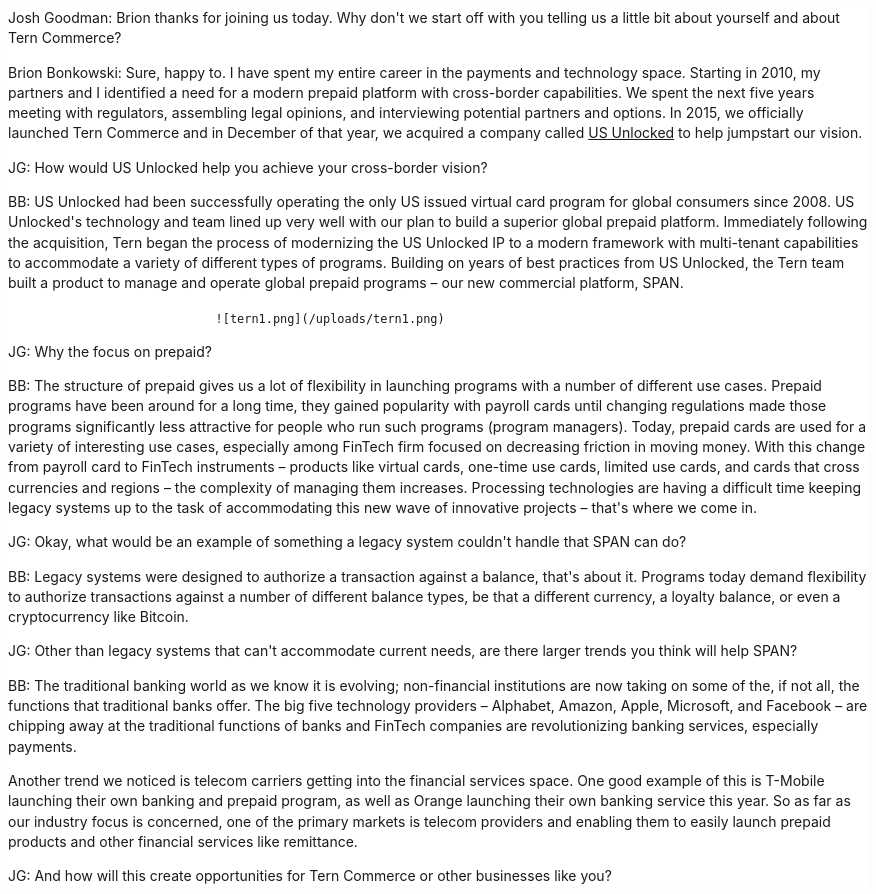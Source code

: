 Josh Goodman: Brion thanks for joining us today. Why don't we start off with you telling us a little bit about yourself and about Tern Commerce?

Brion Bonkowski: Sure, happy to. I have spent my entire career in the payments and technology space. Starting in 2010, my partners and I identified a need for a modern prepaid platform with cross-border capabilities. We spent the next five years meeting with regulators, assembling legal opinions, and interviewing potential partners and options. In 2015, we officially launched Tern Commerce and in December of that year, we acquired a company called [US Unlocked](https://www.usunlocked.com/) to help jumpstart our vision.

JG: How would US Unlocked help you achieve your cross-border vision?

BB: US Unlocked had been successfully operating the only US issued virtual card program for global consumers since 2008. US Unlocked's technology and team lined up very well with our plan to build a superior global prepaid platform. Immediately following the acquisition, Tern began the process of modernizing the US Unlocked IP to a modern framework with multi-tenant capabilities to accommodate a variety of different types of programs. Building on years of best practices from US Unlocked, the Tern team built a product to manage and operate global prepaid programs – our new commercial platform, SPAN.

                                 ![tern1.png](/uploads/tern1.png)

JG: Why the focus on prepaid?

BB: The structure of prepaid gives us a lot of flexibility in launching programs with a number of different use cases. Prepaid programs have been around for a long time, they gained popularity with payroll cards until changing regulations made those programs significantly less attractive for people who run such programs (program managers). Today, prepaid cards are used for a variety of interesting use cases, especially among FinTech firm focused on decreasing friction in moving money. With this change from payroll card to FinTech instruments – products like virtual cards, one-time use cards, limited use cards, and cards that cross currencies and regions – the complexity of managing them increases. Processing technologies are having a difficult time keeping legacy systems up to the task of accommodating this new wave of innovative projects – that's where we come in.

JG: Okay, what would be an example of something a legacy system couldn't handle that SPAN can do?

BB: Legacy systems were designed to authorize a transaction against a balance, that's about it. Programs today demand flexibility to authorize transactions against a number of different balance types, be that a different currency, a loyalty balance, or even a cryptocurrency like Bitcoin.

JG: Other than legacy systems that can't accommodate current needs, are there larger trends you think will help SPAN?

BB: The traditional banking world as we know it is evolving; non-financial institutions are now taking on some of the, if not all, the functions that traditional banks offer. The big five technology providers – Alphabet, Amazon, Apple, Microsoft, and Facebook – are chipping away at the traditional functions of banks and FinTech companies are revolutionizing banking services, especially payments.

Another trend we noticed is telecom carriers getting into the financial services space. One good example of this is T-Mobile launching their own banking and prepaid program, as well as Orange launching their own banking service this year. So as far as our industry focus is concerned, one of the primary markets is telecom providers and enabling them to easily launch prepaid products and other financial services like remittance.

JG: And how will this create opportunities for Tern Commerce or other businesses like you?
